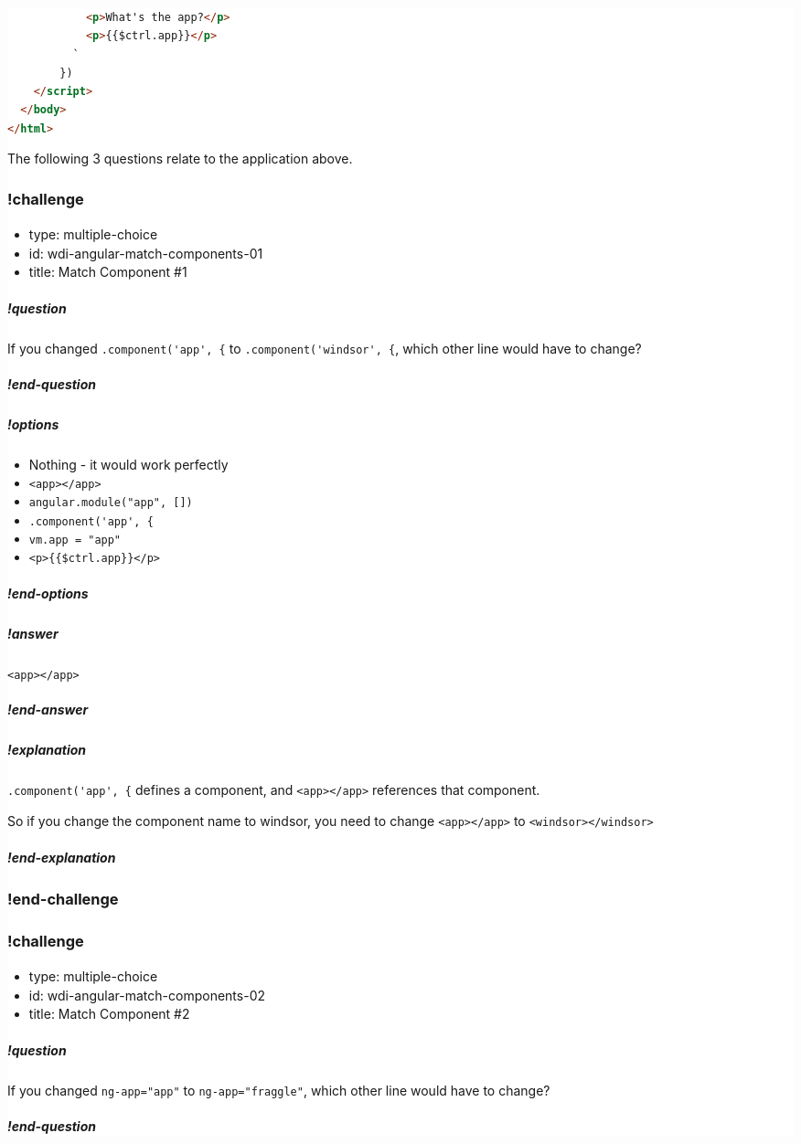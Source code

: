 ```html
            <p>What's the app?</p>
            <p>{{$ctrl.app}}</p>
          `
        })
    </script>
  </body>
</html>
```

The following 3 questions relate to the application above.

### !challenge
* type: multiple-choice
* id: wdi-angular-match-components-01
* title: Match Component #1

##### !question
If you changed `.component('app', {` to `.component('windsor', {`, which other line would have to change?
##### !end-question

##### !options
- Nothing - it would work perfectly
- `<app></app>`
- `angular.module("app", [])`
- `.component('app', {`
- `vm.app = "app"`
- `<p>{{$ctrl.app}}</p>`
##### !end-options

##### !answer
`<app></app>`
##### !end-answer

##### !explanation
`.component('app', {` defines a component, and `<app></app>` references that component.

So if you change the component name to windsor, you need to change `<app></app>` to `<windsor></windsor>`
##### !end-explanation
### !end-challenge

### !challenge
* type: multiple-choice
* id: wdi-angular-match-components-02
* title: Match Component #2

##### !question
If you changed `ng-app="app"` to `ng-app="fraggle"`, which other line would have to change?
##### !end-question
